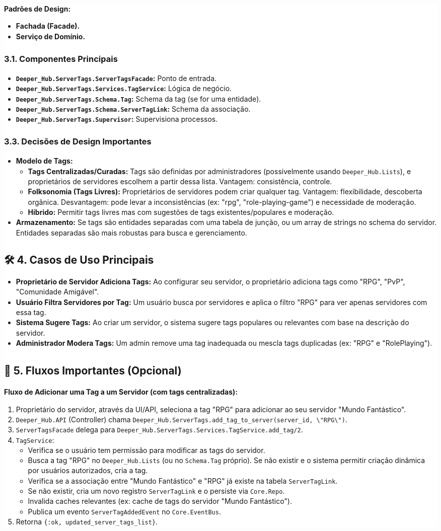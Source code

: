 **Padrões de Design:**

*   **Fachada (Facade).**
*   **Serviço de Domínio.**

### 3.1. Componentes Principais

*   **`Deeper_Hub.ServerTags.ServerTagsFacade`:** Ponto de entrada.
*   **`Deeper_Hub.ServerTags.Services.TagService`:** Lógica de negócio.
*   **`Deeper_Hub.ServerTags.Schema.Tag`:** Schema da tag (se for uma entidade).
*   **`Deeper_Hub.ServerTags.Schema.ServerTagLink`:** Schema da associação.
*   **`Deeper_Hub.ServerTags.Supervisor`:** Supervisiona processos.

### 3.3. Decisões de Design Importantes

*   **Modelo de Tags:**
    *   **Tags Centralizadas/Curadas:** Tags são definidas por administradores (possivelmente usando `Deeper_Hub.Lists`), e proprietários de servidores escolhem a partir dessa lista. Vantagem: consistência, controle.
    *   **Folksonomia (Tags Livres):** Proprietários de servidores podem criar qualquer tag. Vantagem: flexibilidade, descoberta orgânica. Desvantagem: pode levar a inconsistências (ex: \"rpg\", \"role-playing-game\") e necessidade de moderação.
    *   **Híbrido:** Permitir tags livres mas com sugestões de tags existentes/populares e moderação.
*   **Armazenamento:** Se tags são entidades separadas com uma tabela de junção, ou um array de strings no schema do servidor. Entidades separadas são mais robustas para busca e gerenciamento.

## 🛠️ 4. Casos de Uso Principais

*   **Proprietário de Servidor Adiciona Tags:** Ao configurar seu servidor, o proprietário adiciona tags como \"RPG\", \"PvP\", \"Comunidade Amigável\".
*   **Usuário Filtra Servidores por Tag:** Um usuário busca por servidores e aplica o filtro \"RPG\" para ver apenas servidores com essa tag.
*   **Sistema Sugere Tags:** Ao criar um servidor, o sistema sugere tags populares ou relevantes com base na descrição do servidor.
*   **Administrador Modera Tags:** Um admin remove uma tag inadequada ou mescla tags duplicadas (ex: \"RPG\" e \"RolePlaying\").

## 🌊 5. Fluxos Importantes (Opcional)

**Fluxo de Adicionar uma Tag a um Servidor (com tags centralizadas):**

1.  Proprietário do servidor, através da UI/API, seleciona a tag \"RPG\" para adicionar ao seu servidor \"Mundo Fantástico\".
2.  `Deeper_Hub.API` (Controller) chama `Deeper_Hub.ServerTags.add_tag_to_server(server_id, \"RPG\")`.
3.  `ServerTagsFacade` delega para `Deeper_Hub.ServerTags.Services.TagService.add_tag/2`.
4.  `TagService`:
    *   Verifica se o usuário tem permissão para modificar as tags do servidor.
    *   Busca a tag \"RPG\" no `Deeper_Hub.Lists` (ou no `Schema.Tag` próprio). Se não existir e o sistema permitir criação dinâmica por usuários autorizados, cria a tag.
    *   Verifica se a associação entre \"Mundo Fantástico\" e \"RPG\" já existe na tabela `ServerTagLink`.
    *   Se não existir, cria um novo registro `ServerTagLink` e o persiste via `Core.Repo`.
    *   Invalida caches relevantes (ex: cache de tags do servidor \"Mundo Fantástico\").
    *   Publica um evento `ServerTagAddedEvent` no `Core.EventBus`.
5.  Retorna `{:ok, updated_server_tags_list}`.
